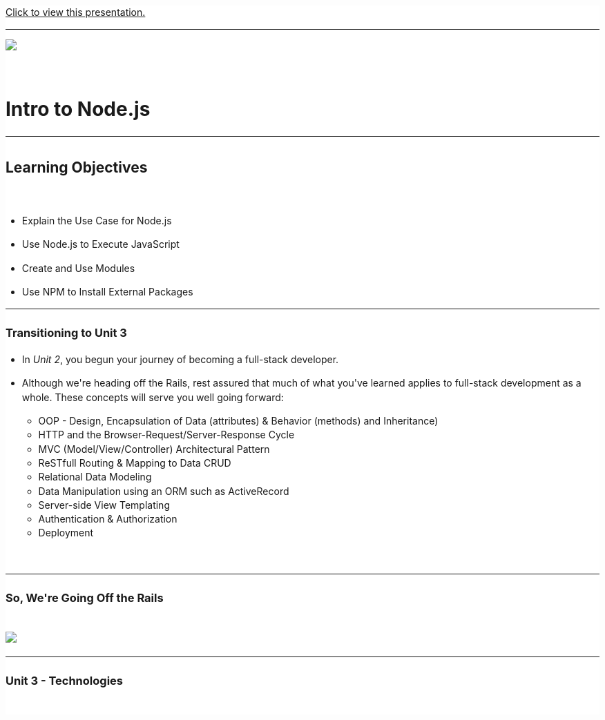 [Click to view this presentation.](https://presentations.generalassemb.ly/2c139ff7a8fd59fcb82d#/1)

---

![](https://cloud.githubusercontent.com/assets/43438/13207731/d7c62f3e-d94c-11e5-8ff8-f32c74b13cc3.png)
<br><br>

# Intro to Node.js

---

## Learning Objectives
<br>

- Explain the Use Case for Node.js<br>

- Use Node.js to Execute JavaScript<br>

- Create and Use Modules<br>

- Use NPM to Install External Packages<br>

---

### Transitioning to Unit 3

- In _Unit 2_, you begun your journey of becoming a full-stack developer.

- Although we're heading off the Rails, rest assured that much of what you've learned applies to full-stack development as a whole. These concepts will serve you well going forward:
  - OOP - Design, Encapsulation of Data (attributes) & Behavior (methods) and Inheritance)
  - HTTP and the Browser-Request/Server-Response Cycle
  - MVC (Model/View/Controller) Architectural Pattern
  - ReSTfull Routing & Mapping to Data CRUD
  - Relational Data Modeling
  - Data Manipulation using an ORM such as ActiveRecord
  - Server-side View Templating
  - Authentication & Authorization
  - Deployment

<br>

---

### So, We're Going Off the Rails
<br>

<img src="http://www.xonitek.com/wp-content/uploads/2013/11/Train-off-the-rails.jpg" style="width:950px">

---

### Unit 3 - Technologies
<br>
